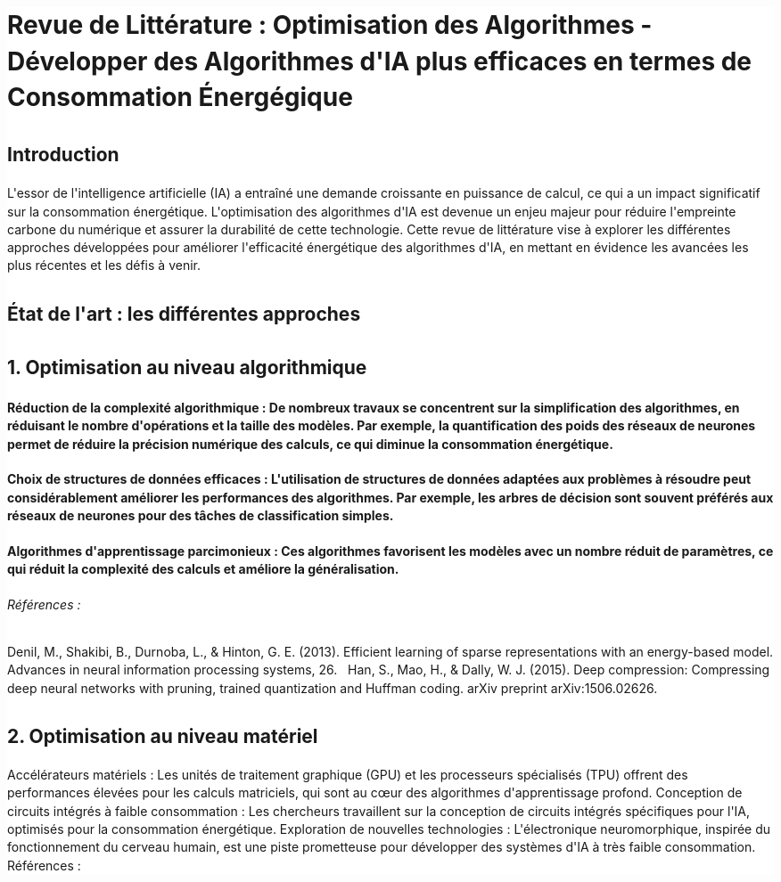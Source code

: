 # Revue de Littérature : Optimisation des Algorithmes - Développer des Algorithmes d'IA plus efficaces en termes de Consommation Énergégique
## Introduction
L'essor de l'intelligence artificielle (IA) a entraîné une demande croissante en puissance de calcul, ce qui a un impact significatif sur la consommation énergétique. L'optimisation des algorithmes d'IA est devenue un enjeu majeur pour réduire l'empreinte carbone du numérique et assurer la durabilité de cette technologie. Cette revue de littérature vise à explorer les différentes approches développées pour améliorer l'efficacité énergétique des algorithmes d'IA, en mettant en évidence les avancées les plus récentes et les défis à venir.

## État de l'art : les différentes approches
## 1. Optimisation au niveau algorithmique
#### Réduction de la complexité algorithmique : De nombreux travaux se concentrent sur la simplification des algorithmes, en réduisant le nombre d'opérations et la taille des modèles. Par exemple, la quantification des poids des réseaux de neurones permet de réduire la précision numérique des calculs, ce qui diminue la consommation énergétique.
#### Choix de structures de données efficaces : L'utilisation de structures de données adaptées aux problèmes à résoudre peut considérablement améliorer les performances des algorithmes. Par exemple, les arbres de décision sont souvent préférés aux réseaux de neurones pour des tâches de classification simples.
#### Algorithmes d'apprentissage parcimonieux : Ces algorithmes favorisent les modèles avec un nombre réduit de paramètres, ce qui réduit la complexité des calculs et améliore la généralisation.
###### Références :
Denil, M., Shakibi, B., Durnoba, L., & Hinton, G. E. (2013). Efficient learning of sparse representations with an energy-based model. Advances in neural information processing systems, 26.   
Han, S., Mao, H., & Dally, W. J. (2015). Deep compression: Compressing deep neural networks with pruning, trained quantization and Huffman coding. arXiv preprint arXiv:1506.02626. 

## 2. Optimisation au niveau matériel
Accélérateurs matériels : Les unités de traitement graphique (GPU) et les processeurs spécialisés (TPU) offrent des performances élevées pour les calculs matriciels, qui sont au cœur des algorithmes d'apprentissage profond.
Conception de circuits intégrés à faible consommation : Les chercheurs travaillent sur la conception de circuits intégrés spécifiques pour l'IA, optimisés pour la consommation énergétique.
Exploration de nouvelles technologies : L'électronique neuromorphique, inspirée du fonctionnement du cerveau humain, est une piste prometteuse pour développer des systèmes d'IA à très faible consommation.
Références :
